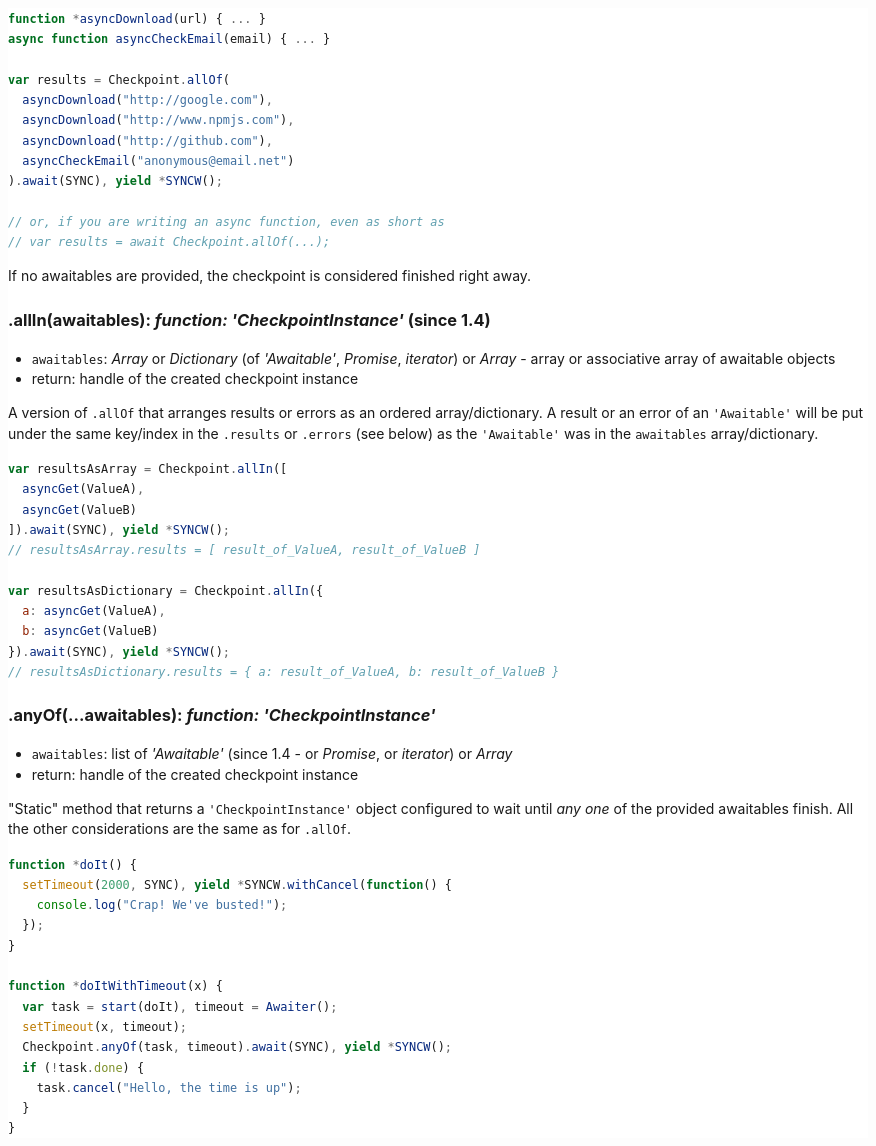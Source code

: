 ```js
function *asyncDownload(url) { ... }
async function asyncCheckEmail(email) { ... }

var results = Checkpoint.allOf(
  asyncDownload("http://google.com"),
  asyncDownload("http://www.npmjs.com"),
  asyncDownload("http://github.com"),
  asyncCheckEmail("anonymous@email.net")
).await(SYNC), yield *SYNCW();

// or, if you are writing an async function, even as short as
// var results = await Checkpoint.allOf(...);
```

If no awaitables are provided, the checkpoint is considered finished right away.

### .allIn(awaitables): _function: 'CheckpointInstance'_ (since 1.4)

- `awaitables`: _Array_ or _Dictionary_ (of _'Awaitable'_, _Promise_, _iterator_) or _Array_ - array or associative array of awaitable objects
- return: handle of the created checkpoint instance

A version of `.allOf` that arranges results or errors as an ordered array/dictionary. A result or an error of an `'Awaitable'` will be put under the same key/index in the `.results` or `.errors` (see below) as the `'Awaitable'` was in the `awaitables` array/dictionary.

```js
var resultsAsArray = Checkpoint.allIn([
  asyncGet(ValueA),
  asyncGet(ValueB)
]).await(SYNC), yield *SYNCW();
// resultsAsArray.results = [ result_of_ValueA, result_of_ValueB ]

var resultsAsDictionary = Checkpoint.allIn({
  a: asyncGet(ValueA),
  b: asyncGet(ValueB)
}).await(SYNC), yield *SYNCW();
// resultsAsDictionary.results = { a: result_of_ValueA, b: result_of_ValueB }
```

### .anyOf(...awaitables): _function: 'CheckpointInstance'_

- `awaitables`: list of _'Awaitable'_ (since 1.4 - or _Promise_, or _iterator_) or _Array_
- return: handle of the created checkpoint instance

"Static" method that returns a `'CheckpointInstance'` object configured to wait until _any one_ of the provided awaitables finish. All the other considerations are the same as for `.allOf`.

```js
function *doIt() {
  setTimeout(2000, SYNC), yield *SYNCW.withCancel(function() {
    console.log("Crap! We've busted!");
  });
}

function *doItWithTimeout(x) {
  var task = start(doIt), timeout = Awaiter();
  setTimeout(x, timeout);
  Checkpoint.anyOf(task, timeout).await(SYNC), yield *SYNCW();
  if (!task.done) {
    task.cancel("Hello, the time is up");
  }
}
```
